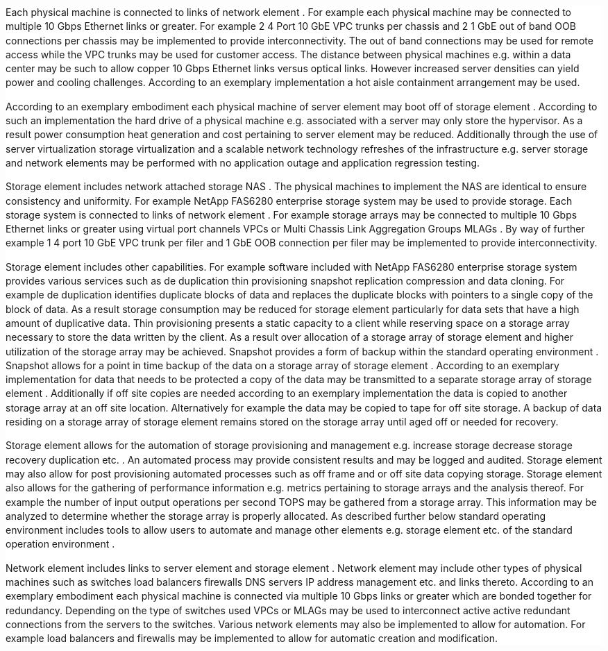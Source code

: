 Each physical machine is connected to links of network element . For example each physical machine may be connected to multiple 10 Gbps Ethernet links or greater. For example 2 4 Port 10 GbE VPC trunks per chassis and 2 1 GbE out of band OOB connections per chassis may be implemented to provide interconnectivity. The out of band connections may be used for remote access while the VPC trunks may be used for customer access. The distance between physical machines e.g. within a data center may be such to allow copper 10 Gbps Ethernet links versus optical links. However increased server densities can yield power and cooling challenges. According to an exemplary implementation a hot aisle containment arrangement may be used.

According to an exemplary embodiment each physical machine of server element may boot off of storage element . According to such an implementation the hard drive of a physical machine e.g. associated with a server may only store the hypervisor. As a result power consumption heat generation and cost pertaining to server element may be reduced. Additionally through the use of server virtualization storage virtualization and a scalable network technology refreshes of the infrastructure e.g. server storage and network elements may be performed with no application outage and application regression testing.

Storage element includes network attached storage NAS . The physical machines to implement the NAS are identical to ensure consistency and uniformity. For example NetApp FAS6280 enterprise storage system may be used to provide storage. Each storage system is connected to links of network element . For example storage arrays may be connected to multiple 10 Gbps Ethernet links or greater using virtual port channels VPCs or Multi Chassis Link Aggregation Groups MLAGs . By way of further example 1 4 port 10 GbE VPC trunk per filer and 1 GbE OOB connection per filer may be implemented to provide interconnectivity.

Storage element includes other capabilities. For example software included with NetApp FAS6280 enterprise storage system provides various services such as de duplication thin provisioning snapshot replication compression and data cloning. For example de duplication identifies duplicate blocks of data and replaces the duplicate blocks with pointers to a single copy of the block of data. As a result storage consumption may be reduced for storage element particularly for data sets that have a high amount of duplicative data. Thin provisioning presents a static capacity to a client while reserving space on a storage array necessary to store the data written by the client. As a result over allocation of a storage array of storage element and higher utilization of the storage array may be achieved. Snapshot provides a form of backup within the standard operating environment . Snapshot allows for a point in time backup of the data on a storage array of storage element . According to an exemplary implementation for data that needs to be protected a copy of the data may be transmitted to a separate storage array of storage element . Additionally if off site copies are needed according to an exemplary implementation the data is copied to another storage array at an off site location. Alternatively for example the data may be copied to tape for off site storage. A backup of data residing on a storage array of storage element remains stored on the storage array until aged off or needed for recovery.

Storage element allows for the automation of storage provisioning and management e.g. increase storage decrease storage recovery duplication etc. . An automated process may provide consistent results and may be logged and audited. Storage element may also allow for post provisioning automated processes such as off frame and or off site data copying storage. Storage element also allows for the gathering of performance information e.g. metrics pertaining to storage arrays and the analysis thereof. For example the number of input output operations per second TOPS may be gathered from a storage array. This information may be analyzed to determine whether the storage array is properly allocated. As described further below standard operating environment includes tools to allow users to automate and manage other elements e.g. storage element etc. of the standard operation environment .

Network element includes links to server element and storage element . Network element may include other types of physical machines such as switches load balancers firewalls DNS servers IP address management etc. and links thereto. According to an exemplary embodiment each physical machine is connected via multiple 10 Gbps links or greater which are bonded together for redundancy. Depending on the type of switches used VPCs or MLAGs may be used to interconnect active active redundant connections from the servers to the switches. Various network elements may also be implemented to allow for automation. For example load balancers and firewalls may be implemented to allow for automatic creation and modification.
